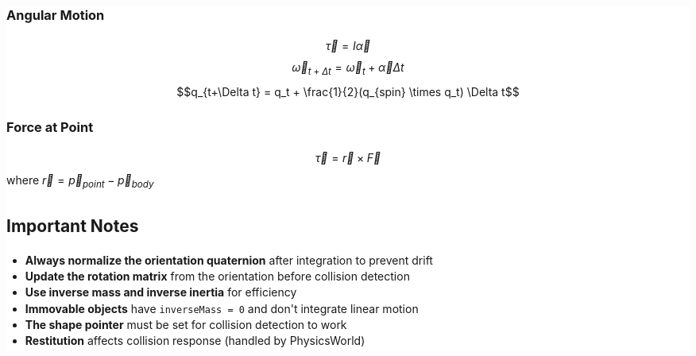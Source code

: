 ### Angular Motion
$$\vec{\tau} = I \vec{\alpha}$$
$$\vec{\omega}_{t+\Delta t} = \vec{\omega}_t + \vec{\alpha} \Delta t$$
$$q_{t+\Delta t} = q_t + \frac{1}{2}(q_{spin} \times q_t) \Delta t$$

### Force at Point
$$\vec{\tau} = \vec{r} \times \vec{F}$$
where $\vec{r} = \vec{p}_{point} - \vec{p}_{body}$

## Important Notes

- **Always normalize the orientation quaternion** after integration to prevent drift
- **Update the rotation matrix** from the orientation before collision detection
- **Use inverse mass and inverse inertia** for efficiency
- **Immovable objects** have `inverseMass = 0` and don't integrate linear motion
- **The shape pointer** must be set for collision detection to work
- **Restitution** affects collision response (handled by PhysicsWorld)

